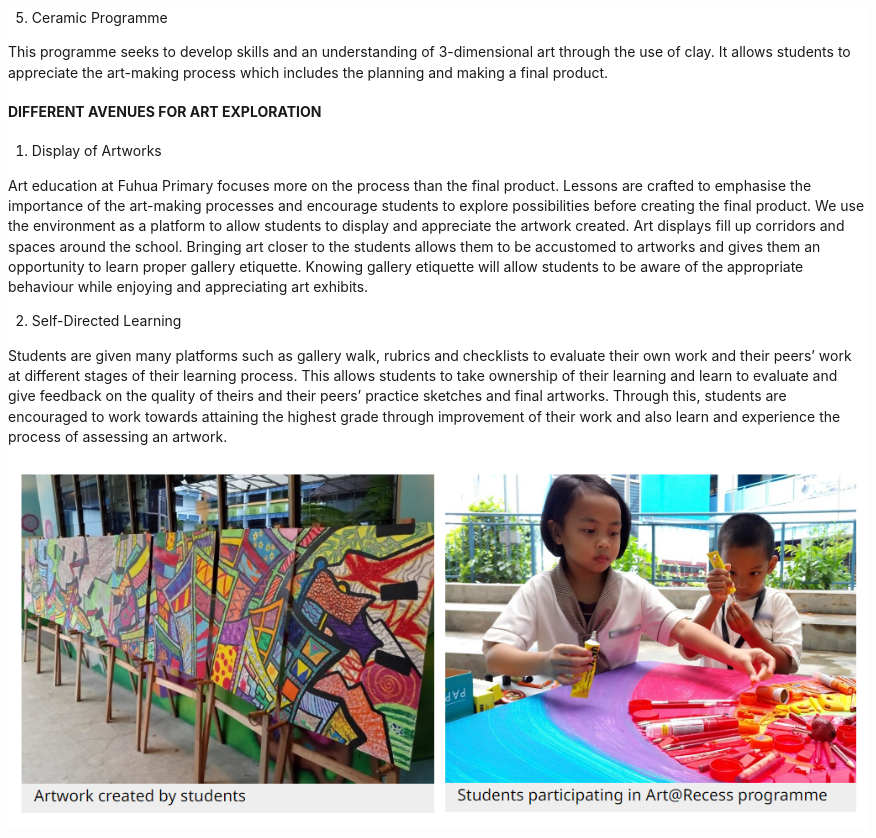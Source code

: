<ol start="5" data-tight="true" class="tight">
<li>
<p>Ceramic Programme</p>
</li>
</ol>
<p>This programme seeks to develop skills and an understanding of 3-dimensional
art through the use of clay. It allows students to appreciate the art-making
process which includes the planning and making a final product.</p>
<h4><strong>DIFFERENT AVENUES FOR ART EXPLORATION</strong></h4>
<ol data-tight="true" class="tight">
<li>
<p>Display of Artworks</p>
</li>
</ol>
<p>Art education at Fuhua Primary focuses more on the process than the final
product. Lessons are crafted to emphasise the importance of the art-making
processes and encourage students to explore possibilities before creating
the final product. We use the environment as a platform to allow students
to display and appreciate the artwork created. Art displays fill up corridors
and spaces around the school. Bringing art closer to the students allows
them to be accustomed to artworks and gives them an opportunity to learn
proper gallery etiquette. Knowing gallery etiquette will allow students
to be aware of the appropriate behaviour while enjoying and appreciating
art exhibits.&nbsp;</p>
<ol start="2" data-tight="true" class="tight">
<li>
<p>Self-Directed Learning</p>
</li>
</ol>
<p>Students are given many platforms such as gallery walk, rubrics and checklists
to evaluate their own work and their peers’ work at different stages of
their learning process. This allows students to take ownership of their
learning and learn to evaluate and give feedback on the quality of theirs
and their peers’ practice sketches and final artworks. Through this, students
are encouraged to work towards attaining the highest grade through improvement
of their work and also learn and experience the process of assessing an
artwork.</p>
<div class="isomer-image-wrapper">
<img style="width: 100%" height="auto" width="100%" alt="" src="/images/Fuhua%20Experience/Teaching%20and%20Learning%20@%20Fuhua/Departments/Physical%20Education%20Arts%20Music/ART/A1.png">
</div>
<div class="isomer-image-wrapper">